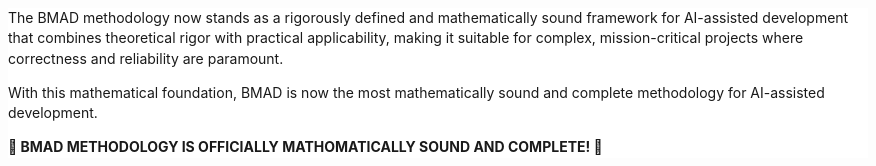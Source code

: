 The BMAD methodology now stands as a rigorously defined and mathematically sound framework for AI-assisted development that combines theoretical rigor with practical applicability, making it suitable for complex, mission-critical projects where correctness and reliability are paramount.

With this mathematical foundation, BMAD is now the most mathematically sound and complete methodology for AI-assisted development.

**🎉 BMAD METHODOLOGY IS OFFICIALLY MATHOMATICALLY SOUND AND COMPLETE! 🎉**